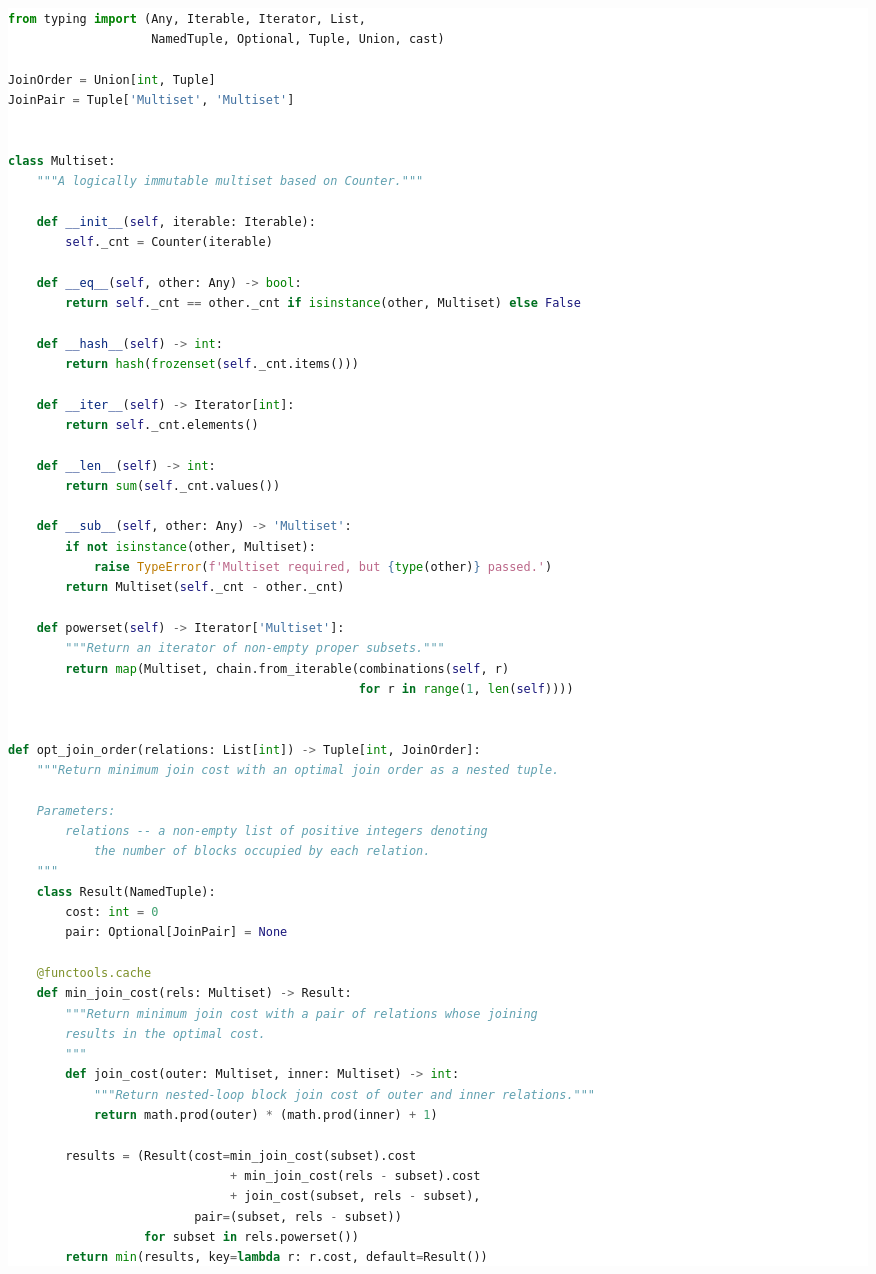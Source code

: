 ```python
from typing import (Any, Iterable, Iterator, List,
                    NamedTuple, Optional, Tuple, Union, cast)

JoinOrder = Union[int, Tuple]
JoinPair = Tuple['Multiset', 'Multiset']


class Multiset:
    """A logically immutable multiset based on Counter."""

    def __init__(self, iterable: Iterable):
        self._cnt = Counter(iterable)

    def __eq__(self, other: Any) -> bool:
        return self._cnt == other._cnt if isinstance(other, Multiset) else False

    def __hash__(self) -> int:
        return hash(frozenset(self._cnt.items()))

    def __iter__(self) -> Iterator[int]:
        return self._cnt.elements()

    def __len__(self) -> int:
        return sum(self._cnt.values())

    def __sub__(self, other: Any) -> 'Multiset':
        if not isinstance(other, Multiset):
            raise TypeError(f'Multiset required, but {type(other)} passed.')
        return Multiset(self._cnt - other._cnt)

    def powerset(self) -> Iterator['Multiset']:
        """Return an iterator of non-empty proper subsets."""
        return map(Multiset, chain.from_iterable(combinations(self, r)
                                                 for r in range(1, len(self))))


def opt_join_order(relations: List[int]) -> Tuple[int, JoinOrder]:
    """Return minimum join cost with an optimal join order as a nested tuple.

    Parameters:
        relations -- a non-empty list of positive integers denoting
            the number of blocks occupied by each relation.
    """
    class Result(NamedTuple):
        cost: int = 0
        pair: Optional[JoinPair] = None

    @functools.cache
    def min_join_cost(rels: Multiset) -> Result:
        """Return minimum join cost with a pair of relations whose joining
        results in the optimal cost.
        """
        def join_cost(outer: Multiset, inner: Multiset) -> int:
            """Return nested-loop block join cost of outer and inner relations."""
            return math.prod(outer) * (math.prod(inner) + 1)

        results = (Result(cost=min_join_cost(subset).cost
                               + min_join_cost(rels - subset).cost
                               + join_cost(subset, rels - subset),
                          pair=(subset, rels - subset))
                   for subset in rels.powerset())
        return min(results, key=lambda r: r.cost, default=Result())

```